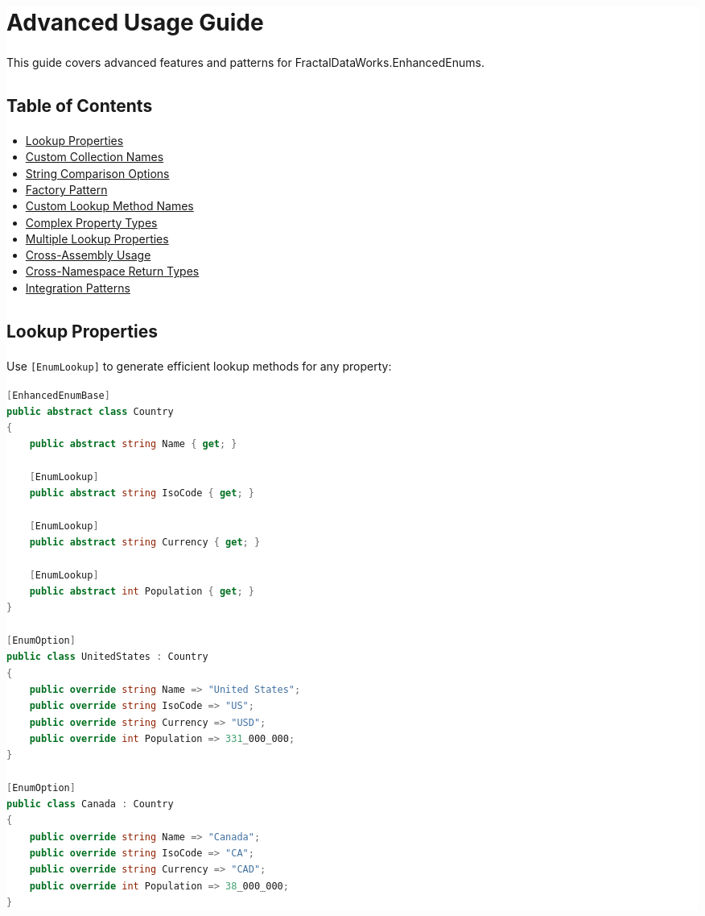 # Advanced Usage Guide

This guide covers advanced features and patterns for FractalDataWorks.EnhancedEnums.

## Table of Contents

- [Lookup Properties](#lookup-properties)
- [Custom Collection Names](#custom-collection-names)
- [String Comparison Options](#string-comparison-options)
- [Factory Pattern](#factory-pattern)
- [Custom Lookup Method Names](#custom-lookup-method-names)
- [Complex Property Types](#complex-property-types)
- [Multiple Lookup Properties](#multiple-lookup-properties)
- [Cross-Assembly Usage](#cross-assembly-usage)
- [Cross-Namespace Return Types](#cross-namespace-return-types)
- [Integration Patterns](#integration-patterns)

## Lookup Properties

Use `[EnumLookup]` to generate efficient lookup methods for any property:

```csharp
[EnhancedEnumBase]
public abstract class Country
{
    public abstract string Name { get; }
    
    [EnumLookup]
    public abstract string IsoCode { get; }
    
    [EnumLookup]
    public abstract string Currency { get; }
    
    [EnumLookup]
    public abstract int Population { get; }
}

[EnumOption]
public class UnitedStates : Country
{
    public override string Name => "United States";
    public override string IsoCode => "US";
    public override string Currency => "USD";
    public override int Population => 331_000_000;
}

[EnumOption]
public class Canada : Country
{
    public override string Name => "Canada";
    public override string IsoCode => "CA";
    public override string Currency => "CAD";
    public override int Population => 38_000_000;
}
```
